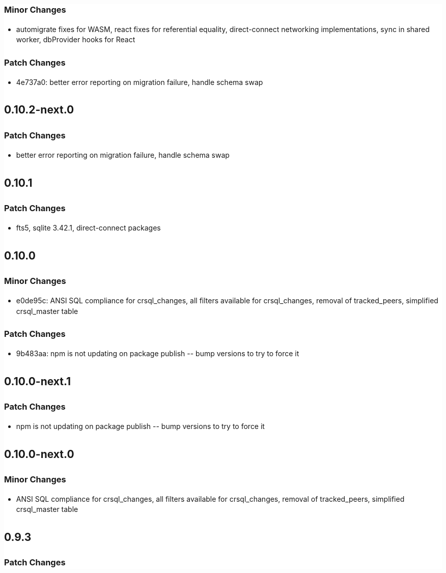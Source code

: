 ### Minor Changes

- automigrate fixes for WASM, react fixes for referential equality, direct-connect networking implementations, sync in shared worker, dbProvider hooks for React

### Patch Changes

- 4e737a0: better error reporting on migration failure, handle schema swap

## 0.10.2-next.0

### Patch Changes

- better error reporting on migration failure, handle schema swap

## 0.10.1

### Patch Changes

- fts5, sqlite 3.42.1, direct-connect packages

## 0.10.0

### Minor Changes

- e0de95c: ANSI SQL compliance for crsql_changes, all filters available for crsql_changes, removal of tracked_peers, simplified crsql_master table

### Patch Changes

- 9b483aa: npm is not updating on package publish -- bump versions to try to force it

## 0.10.0-next.1

### Patch Changes

- npm is not updating on package publish -- bump versions to try to force it

## 0.10.0-next.0

### Minor Changes

- ANSI SQL compliance for crsql_changes, all filters available for crsql_changes, removal of tracked_peers, simplified crsql_master table

## 0.9.3

### Patch Changes

